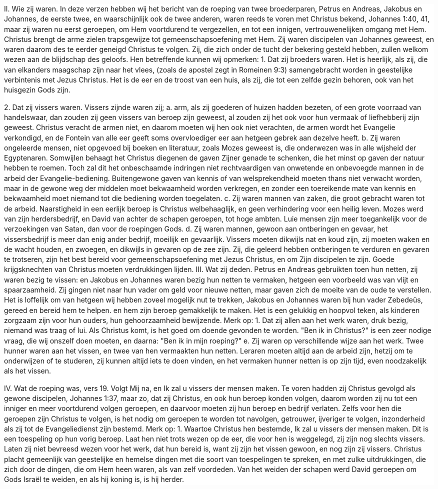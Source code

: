 II. Wie zij waren. In deze verzen hebben wij het bericht van de roeping van twee broederparen, Petrus en Andreas, Jakobus en Johannes, de eerste twee, en waarschijnlijk ook de twee anderen, waren reeds te voren met Christus bekend, Johannes 1:40, 41, maar zij waren nu eerst geroepen, om Hem voortdurend te vergezellen, en tot een innigen, vertrouwenelijken omgang met Hem. Christus brengt de arme zielen trapsgewijze tot gemeenschapsoefening met Hem. Zij waren discipelen van Johannes geweest, en waren daarom des te eerder geneigd Christus te volgen. Zij, die zich onder de tucht der bekering gesteld hebben, zullen welkom wezen aan de blijdschap des geloofs. 
Hen betreffende kunnen wij opmerken: 
1\. Dat zij broeders waren. Het is heerlijk, als zij, die van elkanders maagschap zijn naar het vlees, (zoals de apostel zegt in Romeinen 9:3) samengebracht worden in geestelijke verbintenis met Jezus Christus. Het is de eer en de troost van een huis, als zij, die tot een zelfde gezin behoren, ook van het huisgezin Gods zijn. 

2\. Dat zij vissers waren. Vissers zijnde waren zij; 
a. arm, als zij goederen of huizen hadden bezeten, of een grote voorraad van handelswaar, dan zouden zij geen vissers van beroep zijn geweest, al zouden zij het ook voor hun vermaak of liefhebberij zijn geweest. Christus veracht de armen niet, en daarom moeten wij hen ook niet verachten, de armen wordt het Evangelie verkondigd, en de Fontein van alle eer geeft soms overvloediger eer aan hetgeen gebrek aan dezelve heeft. 
b. Zij waren ongeleerde mensen, niet opgevoed bij boeken en literatuur, zoals Mozes geweest is, die onderwezen was in alle wijsheid der Egyptenaren. Somwijlen behaagt het Christus diegenen de gaven Zijner genade te schenken, die het minst op gaven der natuur hebben te roemen. Toch zal dit het onbeschaamde indringen niet rechtvaardigen van onwetende en onbevoegde mannen in de arbeid der Evangelie-bediening. Buitengewone gaven van kennis of van welsprekendheid moeten thans niet verwacht worden, maar in de gewone weg der middelen moet bekwaamheid worden verkregen, en zonder een toereikende mate van kennis en bekwaamheid moet niemand tot die bediening worden toegelaten. 
c. Zij waren mannen van zaken, die groot gebracht waren tot de arbeid. Naarstigheid in een eerlijk beroep is Christus welbehaaglijk, en geen verhindering voor een heilig leven. Mozes werd van zijn herdersbedrijf, en David van achter de schapen geroepen, tot hoge ambten. Luie mensen zijn meer toegankelijk voor de verzoekingen van Satan, dan voor de roepingen Gods. 
d. Zij waren mannen, gewoon aan ontberingen en gevaar, het vissersbedrijf is meer dan enig ander bedrijf, moeilijk en gevaarlijk. Vissers moeten dikwijls nat en koud zijn, zij moeten waken en de wacht houden, en zwoegen, en dikwijls in gevaren op de zee zijn. Zij, die geleerd hebben ontberingen te verduren en gevaren te trotseren, zijn het best bereid voor gemeenschapsoefening met Jezus Christus, en om Zijn discipelen te zijn. Goede krijgsknechten van Christus moeten verdrukkingen lijden. III. Wat zij deden. Petrus en Andreas gebruikten toen hun netten, zij waren bezig te vissen: en Jakobus en Johannes waren bezig hun netten te vermaken, hetgeen een voorbeeld was van vlijt en spaarzaamheid. Zij gingen niet naar hun vader om geld voor nieuwe netten, maar gaven zich de moeite van de oude te verstellen. Het is loffelijk om van hetgeen wij hebben zoveel mogelijk nut te trekken, Jakobus en Johannes waren bij hun vader Zebedeüs, gereed en bereid hem te helpen. en hem zijn beroep gemakkelijk te maken. Het is een gelukkig en hoopvol teken, als kinderen zorgzaam zijn voor hun ouders, hun gehoorzaamheid bewijzende. Merk op: 1. Dat zij allen aan het werk waren, druk bezig, niemand was traag of lui. Als Christus komt, is het goed om doende gevonden te worden. "Ben ik in Christus?" is een zeer nodige vraag, die wij onszelf doen moeten, en daarna: "Ben ik in mijn roeping?" 
e. Zij waren op verschillende wijze aan het werk. Twee hunner waren aan het vissen, en twee van hen vermaakten hun netten. 
Leraren moeten altijd aan de arbeid zijn, hetzij om te onderwijzen of te studeren, zij kunnen altijd iets te doen vinden, en het vermaken hunner netten is op zijn tijd, even noodzakelijk als het vissen. 

IV. Wat de roeping was, vers 19. Volgt Mij na, en Ik zal u vissers der mensen maken. Te voren hadden zij Christus gevolgd als gewone discipelen, Johannes 1:37, maar zo, dat zij Christus, en ook hun beroep konden volgen, daarom worden zij nu tot een inniger en meer voortdurend volgen geroepen, en daarvoor moeten zij hun beroep en bedrijf verlaten. Zelfs voor hen die geroepen zijn Christus te volgen, is het nodig om geroepen te worden tot navolgen, getrouwer, ijveriger te volgen, inzonderheid als zij tot de Evangeliedienst zijn bestemd. 
Merk op: 
1\. Waartoe Christus hen bestemde, Ik zal u vissers der mensen maken. Dit is een toespeling op hun vorig beroep. Laat hen niet trots wezen op de eer, die voor hen is weggelegd, zij zijn nog slechts vissers. Laten zij niet bevreesd wezen voor het werk, dat hun bereid is, want zij zijn het vissen gewoon, en nog zijn zij vissers. Christus placht gemeenlijk van geestelijke en hemelse dingen met die soort van toespelingen te spreken, en met zulke uitdrukkingen, die zich door de dingen, die om Hem heen waren, als van zelf voordeden. Van het weiden der schapen werd David geroepen om Gods Israël te weiden, en als hij koning is, is hij herder. 